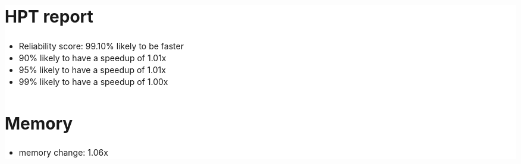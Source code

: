 # HPT report

- Reliability score: 99.10% likely to be faster
- 90% likely to have a speedup of 1.01x
- 95% likely to have a speedup of 1.01x
- 99% likely to have a speedup of 1.00x

# Memory
- memory change: 1.06x